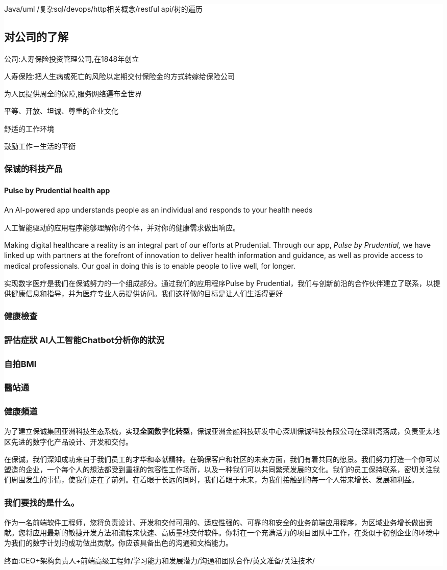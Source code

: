 Java/uml /复杂sql/devops/http相关概念/restful api/树的遍历

## 对公司的了解

公司:人寿保险投资管理公司,在1848年创立

人寿保险:把人生病或死亡的风险以定期交付保险金的方式转嫁给保险公司

为人民提供周全的保障,服务网络遍布全世界

平等、开放、坦诚、尊重的企业文化

舒适的工作环境

鼓励工作－生活的平衡

### 保诚的科技产品

#### [Pulse by Prudential health app](https://www.prudentialcorporation-asia.com/corp/prudential-pca/en/we-do-pulse/health-check/)

An AI-powered app understands people as an individual and responds to your health needs

人工智能驱动的应用程序能够理解你的个体，并对你的健康需求做出响应。

Making digital healthcare a reality is an integral part of our efforts at Prudential. Through our app, *Pulse by Prudential,* we have linked up with partners at the forefront of innovation to deliver health information and guidance, as well as provide access to medical professionals. Our goal in doing this is to enable people to live well, for longer.

实现数字医疗是我们在保诚努力的一个组成部分。通过我们的应用程序Pulse by Prudential，我们与创新前沿的合作伙伴建立了联系，以提供健康信息和指导，并为医疗专业人员提供访问。我们这样做的目标是让人们生活得更好

### 健康檢查

### 評估症狀 AI人工智能Chatbot分析你的狀況

### 自拍BMI 

### 醫站通

### 健康頻道

为了建立保诚集团亚洲科技生态系统，实现**全面数字化转型**，保诚亚洲金融科技研发中心深圳保诚科技有限公司在深圳湾落成，负责亚太地区先进的数字化产品设计、开发和交付。

在保诚，我们深知成功来自于我们员工的才华和奉献精神。在确保客户和社区的未来方面，我们有着共同的愿景。我们努力打造一个你可以塑造的企业，一个每个人的想法都受到重视的包容性工作场所，以及一种我们可以共同繁荣发展的文化。我们的员工保持联系，密切关注我们周围发生的事情，使我们走在了前列。在着眼于长远的同时，我们着眼于未来，为我们接触到的每一个人带来增长、发展和利益。

### 我们要找的是什么。

作为一名前端软件工程师，您将负责设计、开发和交付可用的、适应性强的、可靠的和安全的业务前端应用程序，为区域业务增长做出贡献。您将应用最新的敏捷开发方法和流程来快速、高质量地交付软件。你将在一个充满活力的项目团队中工作，在类似于初创企业的环境中为我们的数字计划的成功做出贡献。你应该具备出色的沟通和文档能力。

终面:CEO+架构负责人+前端高级工程师/学习能力和发展潜力/沟通和团队合作/英文准备/关注技术/
